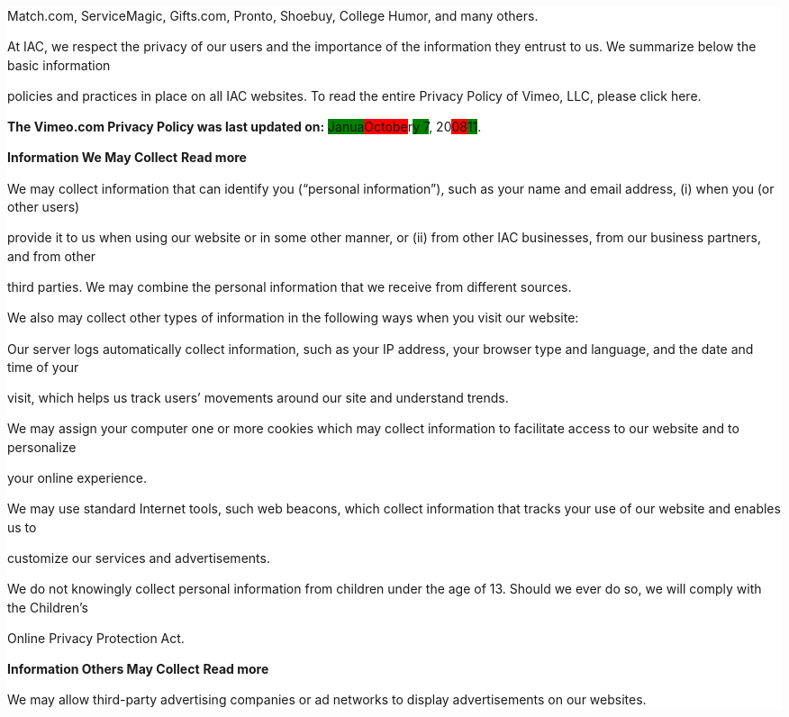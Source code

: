 
Match.com, ServiceMagic, Gifts.com, Pronto, Shoebuy, College Humor, and many others.


At IAC, we respect the privacy of our users and the importance of the information they entrust to us. We summarize below the basic information


policies and practices in place on all IAC websites. To read the entire Privacy Policy of Vimeo, LLC, please click here.


**The Vimeo.com Privacy Policy was last updated on:** <span style="background-color: green;">Janua</span><span style="background-color: red;">Octobe</span>r<span style="background-color: green;">y 7</span>, 20<span style="background-color: red;">08</span><span style="background-color: green;">11</span>.


**Information We May Collect** **Read more**


We may collect information that can identify you (“personal information”), such as your name and email address, (i) when you (or other users)


provide it to us when using our website or in some other manner, or (ii) from other IAC businesses, from our business partners, and from other


third parties. We may combine the personal information that we receive from different sources.


We also may collect other types of information in the following ways when you visit our website:


Our server logs automatically collect information, such as your IP address, your browser type and language, and the date and time of your


visit, which helps us track users’ movements around our site and understand trends.


We may assign your computer one or more cookies which may collect information to facilitate access to our website and to personalize


your online experience.


We may use standard Internet tools, such web beacons, which collect information that tracks your use of our website and enables us to


customize our services and advertisements.


We do not knowingly collect personal information from children under the age of 13. Should we ever do so, we will comply with the Children’s


Online Privacy Protection Act.


**Information Others May Collect** **Read more**


We may allow third-party advertising companies or ad networks to display advertisements on our websites.
